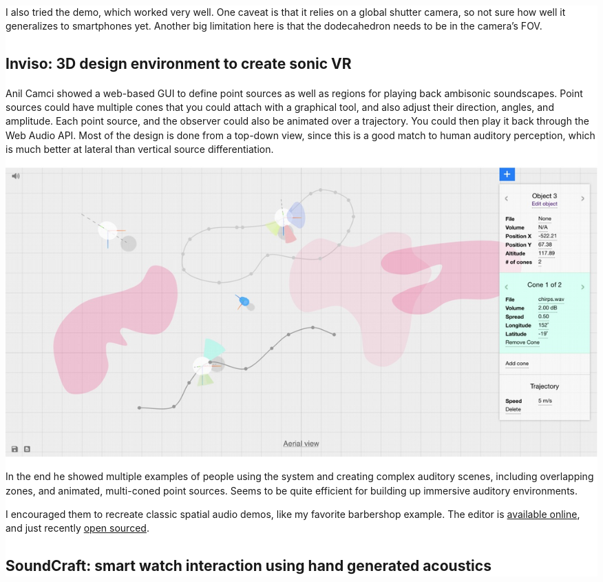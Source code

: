 I also tried the demo, which worked very well. One caveat is that it relies on a
global shutter camera, so not sure how well it generalizes to smartphones yet.
Another big limitation here is that the dodecahedron needs to be in the camera’s
FOV.


## Inviso: 3D design environment to create sonic VR

Anil Camci showed a web-based GUI to define point sources as well as regions for
playing back ambisonic soundscapes. Point sources could have multiple cones that
you could attach with a graphical tool, and also adjust their direction, angles,
and amplitude. Each point source, and the observer could also be animated over a
trajectory. You could then play it back through the Web Audio API. Most of the
design is done from a top-down view, since this is a good match to human
auditory perception, which is much better at lateral than vertical
source differentiation.

![Inviso screenshot](inviso.jpg)

In the end he showed multiple examples of people using the system and creating
complex auditory scenes, including overlapping zones, and animated, multi-coned
point sources. Seems to be quite efficient for building up immersive auditory
environments.

I encouraged them to recreate classic spatial audio demos, like my favorite
barbershop example. The editor is [available online](http://inviso.cc/), and
just recently [open sourced](https://github.com/CreativeCodingLab/Inviso).


## SoundCraft: smart watch interaction using hand generated acoustics

